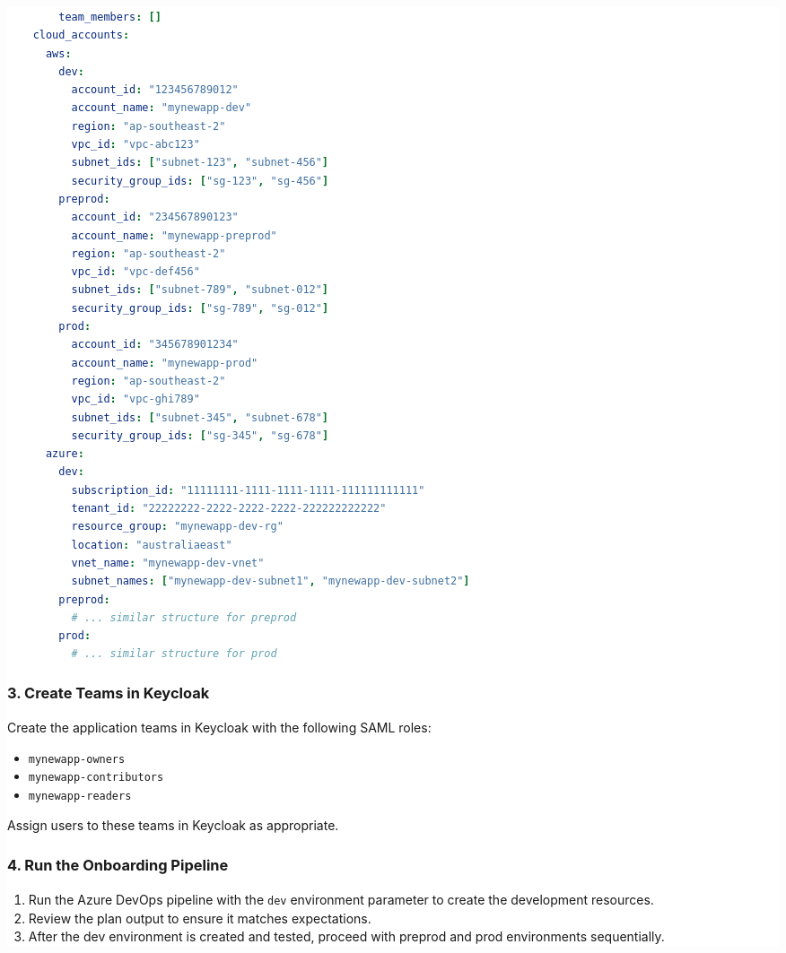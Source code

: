 ```yaml
        team_members: []
    cloud_accounts:
      aws:
        dev:
          account_id: "123456789012"
          account_name: "mynewapp-dev"
          region: "ap-southeast-2"
          vpc_id: "vpc-abc123"
          subnet_ids: ["subnet-123", "subnet-456"]
          security_group_ids: ["sg-123", "sg-456"]
        preprod:
          account_id: "234567890123"
          account_name: "mynewapp-preprod"
          region: "ap-southeast-2"
          vpc_id: "vpc-def456"
          subnet_ids: ["subnet-789", "subnet-012"]
          security_group_ids: ["sg-789", "sg-012"]
        prod:
          account_id: "345678901234"
          account_name: "mynewapp-prod"
          region: "ap-southeast-2"
          vpc_id: "vpc-ghi789"
          subnet_ids: ["subnet-345", "subnet-678"]
          security_group_ids: ["sg-345", "sg-678"]
      azure:
        dev:
          subscription_id: "11111111-1111-1111-1111-111111111111"
          tenant_id: "22222222-2222-2222-2222-222222222222"
          resource_group: "mynewapp-dev-rg"
          location: "australiaeast"
          vnet_name: "mynewapp-dev-vnet"
          subnet_names: ["mynewapp-dev-subnet1", "mynewapp-dev-subnet2"]
        preprod:
          # ... similar structure for preprod
        prod:
          # ... similar structure for prod
```

### 3. Create Teams in Keycloak

Create the application teams in Keycloak with the following SAML roles:
- `mynewapp-owners`
- `mynewapp-contributors`
- `mynewapp-readers`

Assign users to these teams in Keycloak as appropriate.

### 4. Run the Onboarding Pipeline

1. Run the Azure DevOps pipeline with the `dev` environment parameter to create the development resources.
2. Review the plan output to ensure it matches expectations.
3. After the dev environment is created and tested, proceed with preprod and prod environments sequentially.
